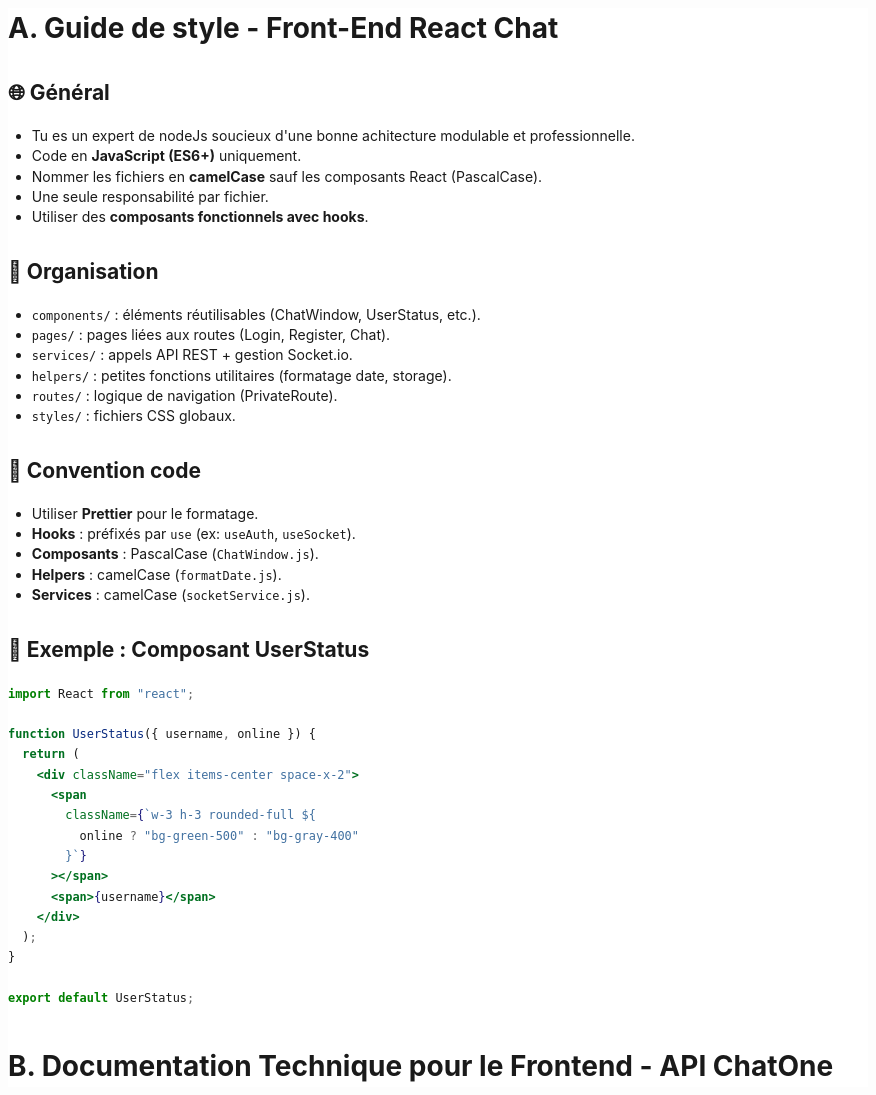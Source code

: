# A. Guide de style - Front-End React Chat

## 🌐 Général
- Tu es un expert de nodeJs soucieux d'une bonne achitecture modulable et professionnelle.
- Code en **JavaScript (ES6+)** uniquement.
- Nommer les fichiers en **camelCase** sauf les composants React (PascalCase).
- Une seule responsabilité par fichier.
- Utiliser des **composants fonctionnels avec hooks**.

## 📂 Organisation
- `components/` : éléments réutilisables (ChatWindow, UserStatus, etc.).
- `pages/` : pages liées aux routes (Login, Register, Chat).
- `services/` : appels API REST + gestion Socket.io.
- `helpers/` : petites fonctions utilitaires (formatage date, storage).
- `routes/` : logique de navigation (PrivateRoute).
- `styles/` : fichiers CSS globaux.

## 🎨 Convention code
- Utiliser **Prettier** pour le formatage.
- **Hooks** : préfixés par `use` (ex: `useAuth`, `useSocket`).
- **Composants** : PascalCase (`ChatWindow.js`).
- **Helpers** : camelCase (`formatDate.js`).
- **Services** : camelCase (`socketService.js`).


## 🧩 Exemple : Composant UserStatus
```jsx
import React from "react";

function UserStatus({ username, online }) {
  return (
    <div className="flex items-center space-x-2">
      <span
        className={`w-3 h-3 rounded-full ${
          online ? "bg-green-500" : "bg-gray-400"
        }`}
      ></span>
      <span>{username}</span>
    </div>
  );
}

export default UserStatus;
````

# B. Documentation Technique pour le Frontend - API ChatOne
